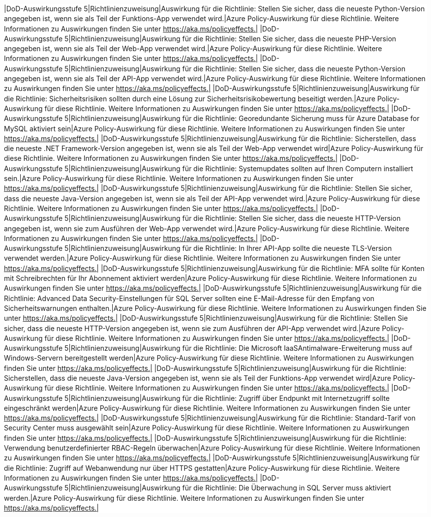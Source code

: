 |DoD-Auswirkungsstufe 5|Richtlinienzuweisung|Auswirkung für die Richtlinie: Stellen Sie sicher, dass die neueste Python-Version angegeben ist, wenn sie als Teil der Funktions-App verwendet wird.|Azure Policy-Auswirkung für diese Richtlinie. Weitere Informationen zu Auswirkungen finden Sie unter https://aka.ms/policyeffects.|
|DoD-Auswirkungsstufe 5|Richtlinienzuweisung|Auswirkung für die Richtlinie: Stellen Sie sicher, dass die neueste PHP-Version angegeben ist, wenn sie als Teil der Web-App verwendet wird.|Azure Policy-Auswirkung für diese Richtlinie. Weitere Informationen zu Auswirkungen finden Sie unter https://aka.ms/policyeffects.|
|DoD-Auswirkungsstufe 5|Richtlinienzuweisung|Auswirkung für die Richtlinie: Stellen Sie sicher, dass die neueste Python-Version angegeben ist, wenn sie als Teil der API-App verwendet wird.|Azure Policy-Auswirkung für diese Richtlinie. Weitere Informationen zu Auswirkungen finden Sie unter https://aka.ms/policyeffects.|
|DoD-Auswirkungsstufe 5|Richtlinienzuweisung|Auswirkung für die Richtlinie: Sicherheitsrisiken sollten durch eine Lösung zur Sicherheitsrisikobewertung beseitigt werden.|Azure Policy-Auswirkung für diese Richtlinie. Weitere Informationen zu Auswirkungen finden Sie unter https://aka.ms/policyeffects.|
|DoD-Auswirkungsstufe 5|Richtlinienzuweisung|Auswirkung für die Richtlinie: Georedundante Sicherung muss für Azure Database for MySQL aktiviert sein|Azure Policy-Auswirkung für diese Richtlinie. Weitere Informationen zu Auswirkungen finden Sie unter https://aka.ms/policyeffects.|
|DoD-Auswirkungsstufe 5|Richtlinienzuweisung|Auswirkung für die Richtlinie: Sicherstellen, dass die neueste .NET Framework-Version angegeben ist, wenn sie als Teil der Web-App verwendet wird|Azure Policy-Auswirkung für diese Richtlinie. Weitere Informationen zu Auswirkungen finden Sie unter https://aka.ms/policyeffects.|
|DoD-Auswirkungsstufe 5|Richtlinienzuweisung|Auswirkung für die Richtlinie: Systemupdates sollten auf Ihren Computern installiert sein.|Azure Policy-Auswirkung für diese Richtlinie. Weitere Informationen zu Auswirkungen finden Sie unter https://aka.ms/policyeffects.|
|DoD-Auswirkungsstufe 5|Richtlinienzuweisung|Auswirkung für die Richtlinie: Stellen Sie sicher, dass die neueste Java-Version angegeben ist, wenn sie als Teil der API-App verwendet wird.|Azure Policy-Auswirkung für diese Richtlinie. Weitere Informationen zu Auswirkungen finden Sie unter https://aka.ms/policyeffects.|
|DoD-Auswirkungsstufe 5|Richtlinienzuweisung|Auswirkung für die Richtlinie: Stellen Sie sicher, dass die neueste HTTP-Version angegeben ist, wenn sie zum Ausführen der Web-App verwendet wird.|Azure Policy-Auswirkung für diese Richtlinie. Weitere Informationen zu Auswirkungen finden Sie unter https://aka.ms/policyeffects.|
|DoD-Auswirkungsstufe 5|Richtlinienzuweisung|Auswirkung für die Richtlinie: In Ihrer API-App sollte die neueste TLS-Version verwendet werden.|Azure Policy-Auswirkung für diese Richtlinie. Weitere Informationen zu Auswirkungen finden Sie unter https://aka.ms/policyeffects.|
|DoD-Auswirkungsstufe 5|Richtlinienzuweisung|Auswirkung für die Richtlinie: MFA sollte für Konten mit Schreibrechten für Ihr Abonnement aktiviert werden|Azure Policy-Auswirkung für diese Richtlinie. Weitere Informationen zu Auswirkungen finden Sie unter https://aka.ms/policyeffects.|
|DoD-Auswirkungsstufe 5|Richtlinienzuweisung|Auswirkung für die Richtlinie: Advanced Data Security-Einstellungen für SQL Server sollten eine E-Mail-Adresse für den Empfang von Sicherheitswarnungen enthalten.|Azure Policy-Auswirkung für diese Richtlinie. Weitere Informationen zu Auswirkungen finden Sie unter https://aka.ms/policyeffects.|
|DoD-Auswirkungsstufe 5|Richtlinienzuweisung|Auswirkung für die Richtlinie: Stellen Sie sicher, dass die neueste HTTP-Version angegeben ist, wenn sie zum Ausführen der API-App verwendet wird.|Azure Policy-Auswirkung für diese Richtlinie. Weitere Informationen zu Auswirkungen finden Sie unter https://aka.ms/policyeffects.|
|DoD-Auswirkungsstufe 5|Richtlinienzuweisung|Auswirkung für die Richtlinie: Die Microsoft IaaSAntimalware-Erweiterung muss auf Windows-Servern bereitgestellt werden|Azure Policy-Auswirkung für diese Richtlinie. Weitere Informationen zu Auswirkungen finden Sie unter https://aka.ms/policyeffects.|
|DoD-Auswirkungsstufe 5|Richtlinienzuweisung|Auswirkung für die Richtlinie: Sicherstellen, dass die neueste Java-Version angegeben ist, wenn sie als Teil der Funktions-App verwendet wird|Azure Policy-Auswirkung für diese Richtlinie. Weitere Informationen zu Auswirkungen finden Sie unter https://aka.ms/policyeffects.|
|DoD-Auswirkungsstufe 5|Richtlinienzuweisung|Auswirkung für die Richtlinie: Zugriff über Endpunkt mit Internetzugriff sollte eingeschränkt werden|Azure Policy-Auswirkung für diese Richtlinie. Weitere Informationen zu Auswirkungen finden Sie unter https://aka.ms/policyeffects.|
|DoD-Auswirkungsstufe 5|Richtlinienzuweisung|Auswirkung für die Richtlinie: Standard-Tarif von Security Center muss ausgewählt sein|Azure Policy-Auswirkung für diese Richtlinie. Weitere Informationen zu Auswirkungen finden Sie unter https://aka.ms/policyeffects.|
|DoD-Auswirkungsstufe 5|Richtlinienzuweisung|Auswirkung für die Richtlinie: Verwendung benutzerdefinierter RBAC-Regeln überwachen|Azure Policy-Auswirkung für diese Richtlinie. Weitere Informationen zu Auswirkungen finden Sie unter https://aka.ms/policyeffects.|
|DoD-Auswirkungsstufe 5|Richtlinienzuweisung|Auswirkung für die Richtlinie: Zugriff auf Webanwendung nur über HTTPS gestatten|Azure Policy-Auswirkung für diese Richtlinie. Weitere Informationen zu Auswirkungen finden Sie unter https://aka.ms/policyeffects.|
|DoD-Auswirkungsstufe 5|Richtlinienzuweisung|Auswirkung für die Richtlinie: Die Überwachung in SQL Server muss aktiviert werden.|Azure Policy-Auswirkung für diese Richtlinie. Weitere Informationen zu Auswirkungen finden Sie unter https://aka.ms/policyeffects.|